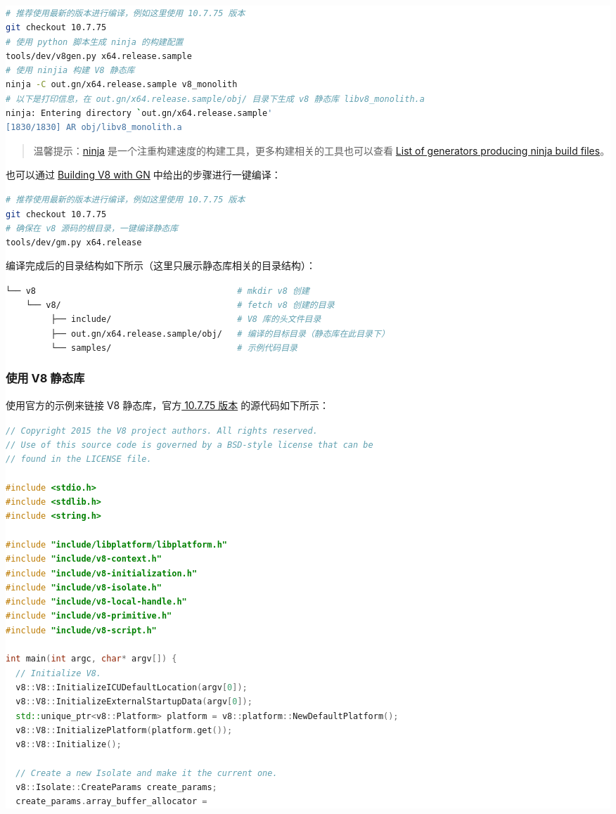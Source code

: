 ``` bash
# 推荐使用最新的版本进行编译，例如这里使用 10.7.75 版本
git checkout 10.7.75
# 使用 python 脚本生成 ninja 的构建配置
tools/dev/v8gen.py x64.release.sample
# 使用 ninjia 构建 V8 静态库
ninja -C out.gn/x64.release.sample v8_monolith
# 以下是打印信息，在 out.gn/x64.release.sample/obj/ 目录下生成 v8 静态库 libv8_monolith.a
ninja: Entering directory `out.gn/x64.release.sample'
[1830/1830] AR obj/libv8_monolith.a
```

> 温馨提示：[ninja](https://ninja-build.org/) 是一个注重构建速度的构建工具，更多构建相关的工具也可以查看 [List of generators producing ninja build files](https://github.com/ninja-build/ninja/wiki/List-of-generators-producing-ninja-build-files)。

也可以通过 [Building V8 with GN](http://v8.js.cn/docs/build-gn/#manual) 中给出的步骤进行一键编译：

``` bash
# 推荐使用最新的版本进行编译，例如这里使用 10.7.75 版本
git checkout 10.7.75
# 确保在 v8 源码的根目录，一键编译静态库
tools/dev/gm.py x64.release 
```

编译完成后的目录结构如下所示（这里只展示静态库相关的目录结构）：

``` bash
└── v8                                        # mkdir v8 创建                                        
    └── v8/                                   # fetch v8 创建的目录
         ├── include/                         # V8 库的头文件目录
         ├── out.gn/x64.release.sample/obj/   # 编译的目标目录（静态库在此目录下）        
         └── samples/                         # 示例代码目录
```

### 使用 V8 静态库

使用官方的示例来链接 V8 静态库，官方[ 10.7.75 版本](https://github.com/v8/v8/blob/10.7.75/samples/hello-world.cc) 的源代码如下所示：

``` c++
// Copyright 2015 the V8 project authors. All rights reserved.
// Use of this source code is governed by a BSD-style license that can be
// found in the LICENSE file.

#include <stdio.h>
#include <stdlib.h>
#include <string.h>

#include "include/libplatform/libplatform.h"
#include "include/v8-context.h"
#include "include/v8-initialization.h"
#include "include/v8-isolate.h"
#include "include/v8-local-handle.h"
#include "include/v8-primitive.h"
#include "include/v8-script.h"

int main(int argc, char* argv[]) {
  // Initialize V8.
  v8::V8::InitializeICUDefaultLocation(argv[0]);
  v8::V8::InitializeExternalStartupData(argv[0]);
  std::unique_ptr<v8::Platform> platform = v8::platform::NewDefaultPlatform();
  v8::V8::InitializePlatform(platform.get());
  v8::V8::Initialize();

  // Create a new Isolate and make it the current one.
  v8::Isolate::CreateParams create_params;
  create_params.array_buffer_allocator =
```